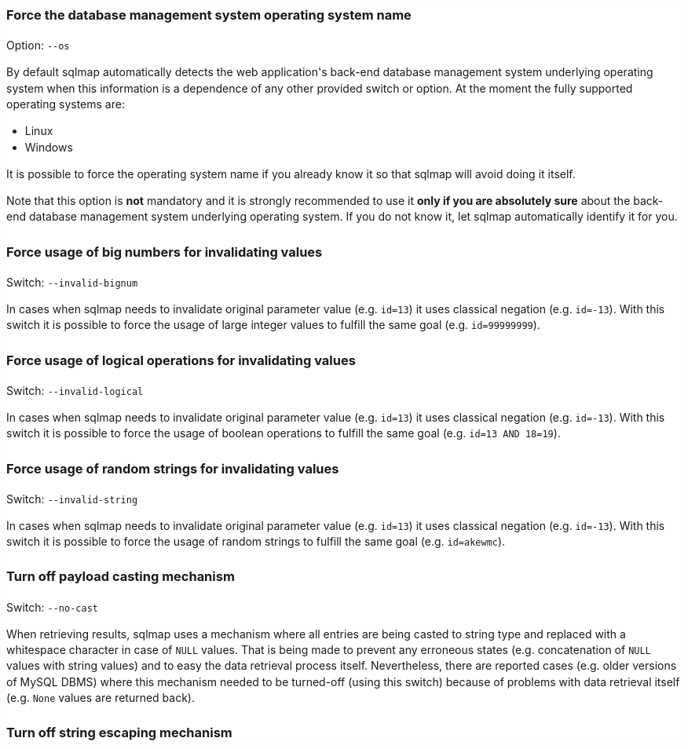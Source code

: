 ### Force the database management system operating system name

Option: `--os`

By default sqlmap automatically detects the web application's back-end database management system underlying operating system when this information is a dependence of any other provided switch or option. At the moment the fully supported operating systems are:

* Linux
* Windows

It is possible to force the operating system name if you already know it so that sqlmap will avoid doing it itself.

Note that this option is **not** mandatory and it is strongly recommended to use it **only if you are absolutely sure** about the back-end database management system underlying operating system. If you do not know it, let sqlmap automatically identify it for you. 

### Force usage of big numbers for invalidating values

Switch: `--invalid-bignum`

In cases when sqlmap needs to invalidate original parameter value (e.g. `id=13`) it uses classical negation (e.g. `id=-13`). With this switch it is possible to force the usage of large integer values to fulfill the same goal (e.g. `id=99999999`).

### Force usage of logical operations for invalidating values

Switch: `--invalid-logical`

In cases when sqlmap needs to invalidate original parameter value (e.g. `id=13`) it uses classical negation (e.g. `id=-13`). With this switch it is possible to force the usage of boolean operations to fulfill the same goal (e.g. `id=13 AND 18=19`).

### Force usage of random strings for invalidating values

Switch: `--invalid-string`

In cases when sqlmap needs to invalidate original parameter value (e.g. `id=13`) it uses classical negation (e.g. `id=-13`). With this switch it is possible to force the usage of random strings to fulfill the same goal (e.g. `id=akewmc`).

### Turn off payload casting mechanism

Switch: `--no-cast`

When retrieving results, sqlmap uses a mechanism where all entries are being casted to string type and replaced with a whitespace character in case of `NULL` values. That is being made to prevent any erroneous states (e.g. concatenation of `NULL` values with string values) and to easy the data retrieval process itself. Nevertheless, there are reported cases (e.g. older versions of MySQL DBMS) where this mechanism needed to be turned-off (using this switch) because of problems with data retrieval itself (e.g. `None` values are returned back).

### Turn off string escaping mechanism

